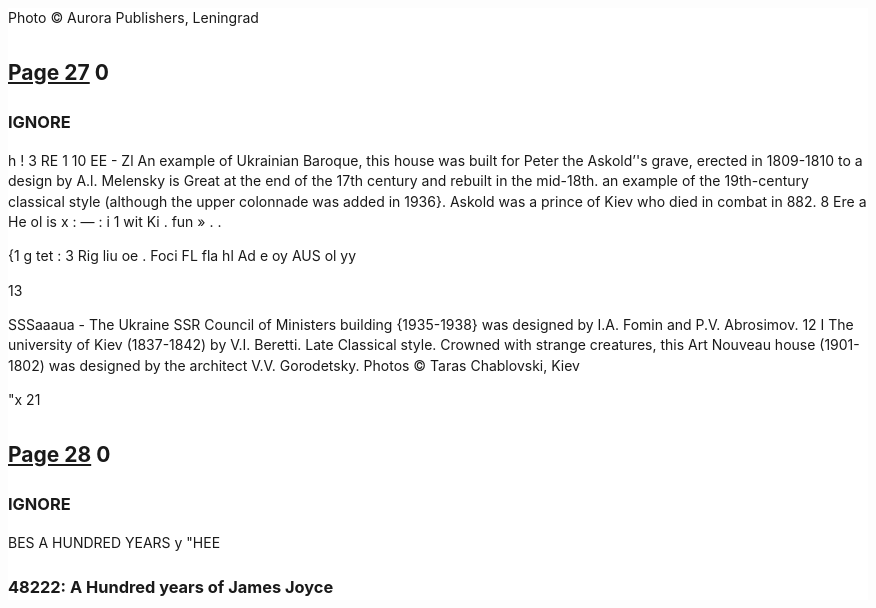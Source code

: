  
Photo © Aurora Publishers, Leningrad

## [Page 27](https://demo.humlab.umu.se/courier/074715engo.pdf#page=27) 0

### IGNORE

          
  
h 
! 3 
RE 1 
10 EE - Zl 
An example of Ukrainian Baroque, this house was built for Peter the Askold’'s grave, erected in 1809-1810 to a design by A.l. Melensky is 
Great at the end of the 17th century and rebuilt in the mid-18th. an example of the 19th-century classical style (although the upper 
colonnade was added in 1936}. Askold was a prince of Kiev who died 
in combat in 882. 
8 Ere a He ol is 
x : — : i 1 wit Ki . 
fun » . . 
  
{1 g tet : 3 Rig liu 
oe . Foci FL 
fla hl Ad e oy 
AUS ol yy 
      
  
13 
  
    
SSSaaaua - 
The Ukraine SSR Council of Ministers building {1935-1938} was 
designed by I.A. Fomin and P.V. Abrosimov. 
12 I 
The university of Kiev (1837-1842) by V.I. Beretti. Late Classical style. 
Crowned with strange creatures, this Art Nouveau house (1901-1802) 
was designed by the architect V.V. Gorodetsky. 
Photos © Taras Chablovski, Kiev 
     
"x 21 

## [Page 28](https://demo.humlab.umu.se/courier/074715engo.pdf#page=28) 0

### IGNORE

    
    
BES A HUNDRED YEARS 
y "HEE 


### 48222: A Hundred years of James Joyce
